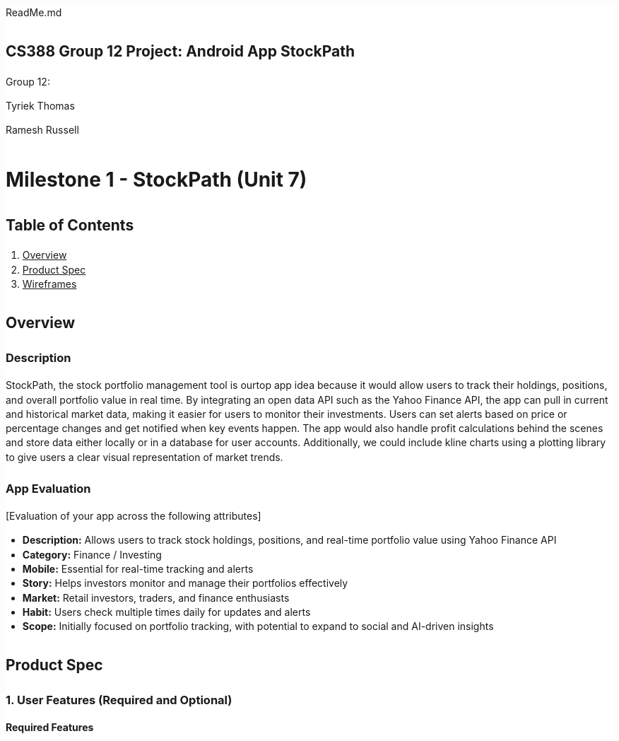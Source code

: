 ReadMe.md

## CS388 Group 12 Project: Android App StockPath


Group 12:

Tyriek Thomas

Ramesh Russell


# Milestone 1 - StockPath (Unit 7)

## Table of Contents

1. [Overview](#Overview)
2. [Product Spec](#Product-Spec)
3. [Wireframes](#Wireframes)

## Overview

### Description

StockPath, the stock portfolio management tool is ourtop app idea because it would allow users to track their holdings, positions, and overall portfolio value in real time. By integrating an open data API such as the Yahoo Finance API, the app can pull in current and historical market data, making it easier for users to monitor their investments. Users can set alerts based on price or percentage changes and get notified when key events happen. The app would also handle profit calculations behind the scenes and store data either locally or in a database for user accounts. Additionally, we could include kline charts using a plotting library to give users a clear visual representation of market trends.  

### App Evaluation

[Evaluation of your app across the following attributes]
   - **Description:** Allows users to track stock holdings, positions, and real-time portfolio value using Yahoo Finance API
   - **Category:** Finance / Investing
   - **Mobile:** Essential for real-time tracking and alerts
   - **Story:** Helps investors monitor and manage their portfolios effectively
   - **Market:** Retail investors, traders, and finance enthusiasts
   - **Habit:** Users check multiple times daily for updates and alerts
   - **Scope:** Initially focused on portfolio tracking, with potential to expand to social and AI-driven insights

## Product Spec

### 1. User Features (Required and Optional)

**Required Features**

